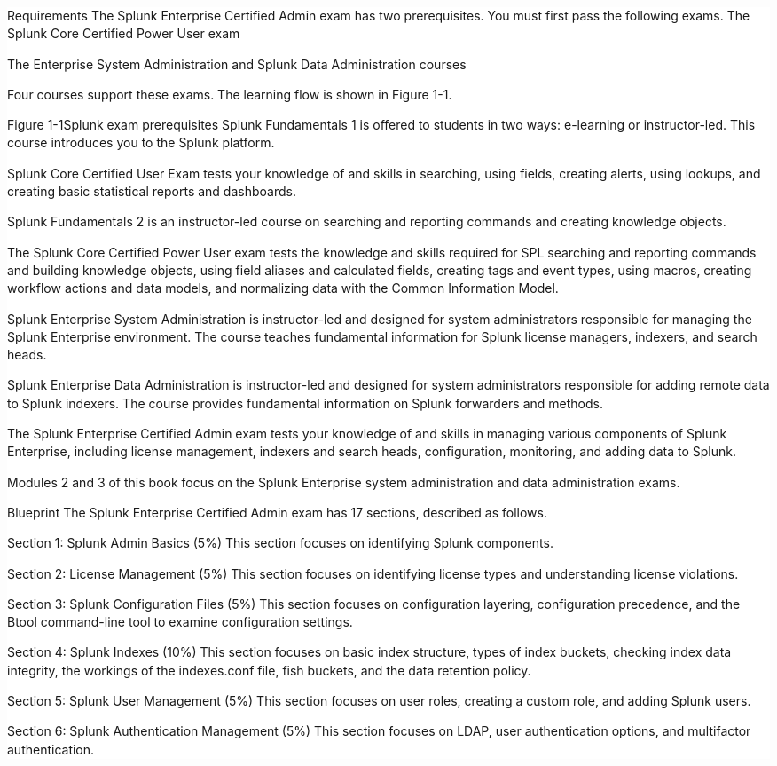 Requirements
The Splunk Enterprise Certified Admin exam has two prerequisites. You must first pass the following exams.
The Splunk Core Certified Power User exam

The Enterprise System Administration and Splunk Data Administration courses

Four courses support these exams. The learning flow is shown in Figure 1-1.


Figure 1-1Splunk exam prerequisites
Splunk Fundamentals 1 is offered to students in two ways: e-learning or instructor-led. This course introduces you to the Splunk platform.

Splunk Core Certified User Exam tests your knowledge of and skills in searching, using fields, creating alerts, using lookups, and creating basic statistical reports and dashboards.

Splunk Fundamentals 2 is an instructor-led course on searching and reporting commands and creating knowledge objects.

The Splunk Core Certified Power User exam tests the knowledge and skills required for SPL searching and reporting commands and building knowledge objects, using field aliases and calculated fields, creating tags and event types, using macros, creating workflow actions and data models, and normalizing data with the Common Information Model.

Splunk Enterprise System Administration is instructor-led and designed for system administrators responsible for managing the Splunk Enterprise environment. The course teaches fundamental information for Splunk license managers, indexers, and search heads.

Splunk Enterprise Data Administration is instructor-led and designed for system administrators responsible for adding remote data to Splunk indexers. The course provides fundamental information on Splunk forwarders and methods.

The Splunk Enterprise Certified Admin exam tests your knowledge of and skills in managing various components of Splunk Enterprise, including license management, indexers and search heads, configuration, monitoring, and adding data to Splunk.

Modules 2 and 3 of this book focus on the Splunk Enterprise system administration and data administration exams.

Blueprint
The Splunk Enterprise Certified Admin exam has 17 sections, described as follows.

Section 1: Splunk Admin Basics (5%) This section focuses on identifying Splunk components.

Section 2: License Management (5%) This section focuses on identifying license types and understanding license violations.

Section 3: Splunk Configuration Files (5%) This section focuses on configuration layering, configuration precedence, and the Btool command-line tool to examine configuration settings.

Section 4: Splunk Indexes (10%) This section focuses on basic index structure, types of index buckets, checking index data integrity, the workings of the indexes.conf file, fish buckets, and the data retention policy.

Section 5: Splunk User Management (5%) This section focuses on user roles, creating a custom role, and adding Splunk users.

Section 6: Splunk Authentication Management (5%) This section focuses on LDAP, user authentication options, and multifactor authentication.
